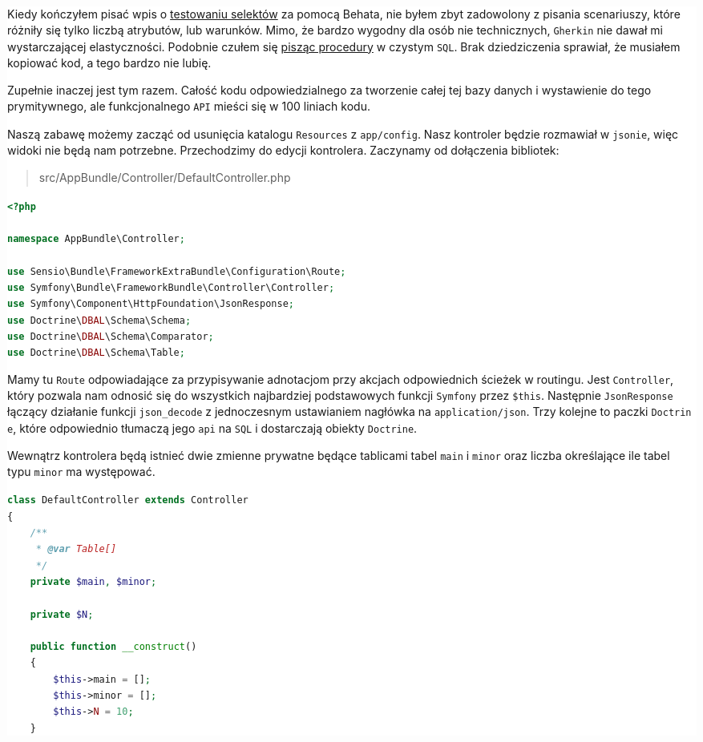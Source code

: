 Kiedy kończyłem pisać wpis o [testowaniu selektów](https://gustawdaniel.com/posts/pl/tesseract-ocr-i-testowanie-selektow/) za pomocą Behata, nie byłem zbyt zadowolony z pisania scenariuszy, które różniły się tylko liczbą atrybutów, lub warunków. Mimo, że bardzo wygodny dla osób nie technicznych, `Gherkin` nie dawał mi wystarczającej elastyczności. 
Podobnie czułem się [pisząc procedury](https://gustawdaniel.com/posts/pl/testowanie-szybkosci-selektow/) w czystym `SQL`. Brak dziedziczenia sprawiał, że musiałem kopiować kod, a tego bardzo nie lubię.

Zupełnie inaczej jest tym razem. Całość kodu odpowiedzialnego za tworzenie całej tej bazy danych i wystawienie do tego prymitywnego, ale funkcjonalnego `API` mieści się w 100 liniach kodu.

Naszą zabawę możemy zacząć od usunięcia katalogu `Resources` z `app/config`. Nasz kontroler będzie rozmawiał w `jsonie`, więc widoki nie będą nam potrzebne. Przechodzimy do edycji kontrolera. Zaczynamy od dołączenia bibliotek:

> src/AppBundle/Controller/DefaultController.php

```php
<?php

namespace AppBundle\Controller;

use Sensio\Bundle\FrameworkExtraBundle\Configuration\Route;
use Symfony\Bundle\FrameworkBundle\Controller\Controller;
use Symfony\Component\HttpFoundation\JsonResponse;
use Doctrine\DBAL\Schema\Schema;
use Doctrine\DBAL\Schema\Comparator;
use Doctrine\DBAL\Schema\Table;
```

Mamy tu `Route` odpowiadające za przypisywanie adnotacjom przy akcjach odpowiednich ścieżek w routingu. Jest `Controller`, który pozwala nam odnosić się do wszystkich najbardziej podstawowych funkcji `Symfony` przez `$this`. Następnie `JsonResponse` łączący działanie funkcji `json_decode` z jednoczesnym ustawianiem nagłówka na `application/json`. Trzy kolejne to paczki `Doctrine`, które odpowiednio tłumaczą jego `api` na `SQL` i dostarczają obiekty `Doctrine`.

Wewnątrz kontrolera będą istnieć dwie zmienne prywatne będące tablicami tabel `main` i `minor` oraz liczba określające ile tabel typu `minor` ma występować.

```php
class DefaultController extends Controller
{
    /**
     * @var Table[]
     */
    private $main, $minor;

    private $N;

    public function __construct()
    {
        $this->main = [];
        $this->minor = [];
        $this->N = 10;
    }
```
